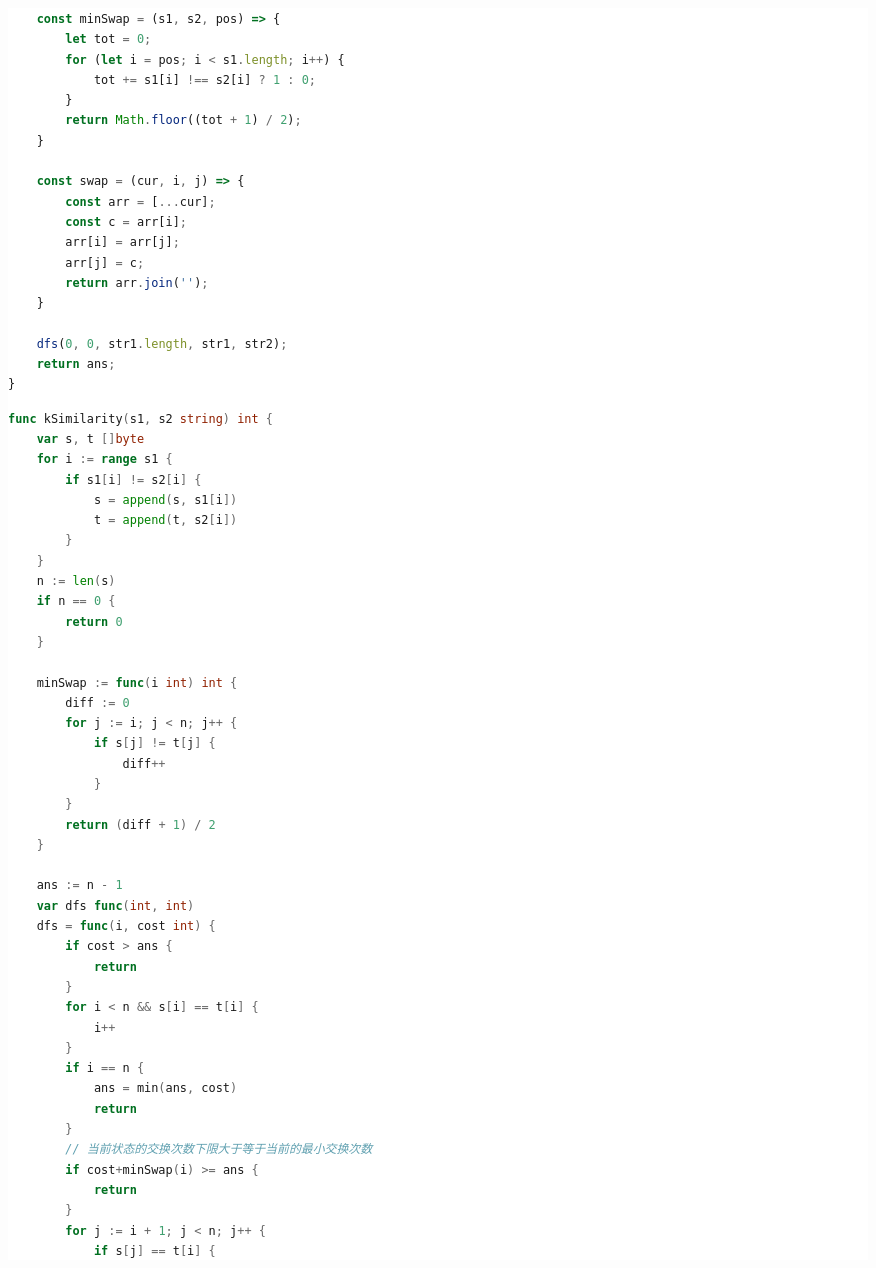 ```JavaScript [sol2-JavaScript]
    const minSwap = (s1, s2, pos) => {
        let tot = 0;
        for (let i = pos; i < s1.length; i++) {
            tot += s1[i] !== s2[i] ? 1 : 0;
        }
        return Math.floor((tot + 1) / 2);
    }

    const swap = (cur, i, j) => {
        const arr = [...cur];
        const c = arr[i];
        arr[i] = arr[j];
        arr[j] = c;
        return arr.join('');
    }
    
    dfs(0, 0, str1.length, str1, str2);
    return ans;
}
```

```go [sol2-Golang]
func kSimilarity(s1, s2 string) int {
    var s, t []byte
    for i := range s1 {
        if s1[i] != s2[i] {
            s = append(s, s1[i])
            t = append(t, s2[i])
        }
    }
    n := len(s)
    if n == 0 {
        return 0
    }

    minSwap := func(i int) int {
        diff := 0
        for j := i; j < n; j++ {
            if s[j] != t[j] {
                diff++
            }
        }
        return (diff + 1) / 2
    }

    ans := n - 1
    var dfs func(int, int)
    dfs = func(i, cost int) {
        if cost > ans {
            return
        }
        for i < n && s[i] == t[i] {
            i++
        }
        if i == n {
            ans = min(ans, cost)
            return
        }
        // 当前状态的交换次数下限大于等于当前的最小交换次数
        if cost+minSwap(i) >= ans {
            return
        }
        for j := i + 1; j < n; j++ {
            if s[j] == t[i] {
```